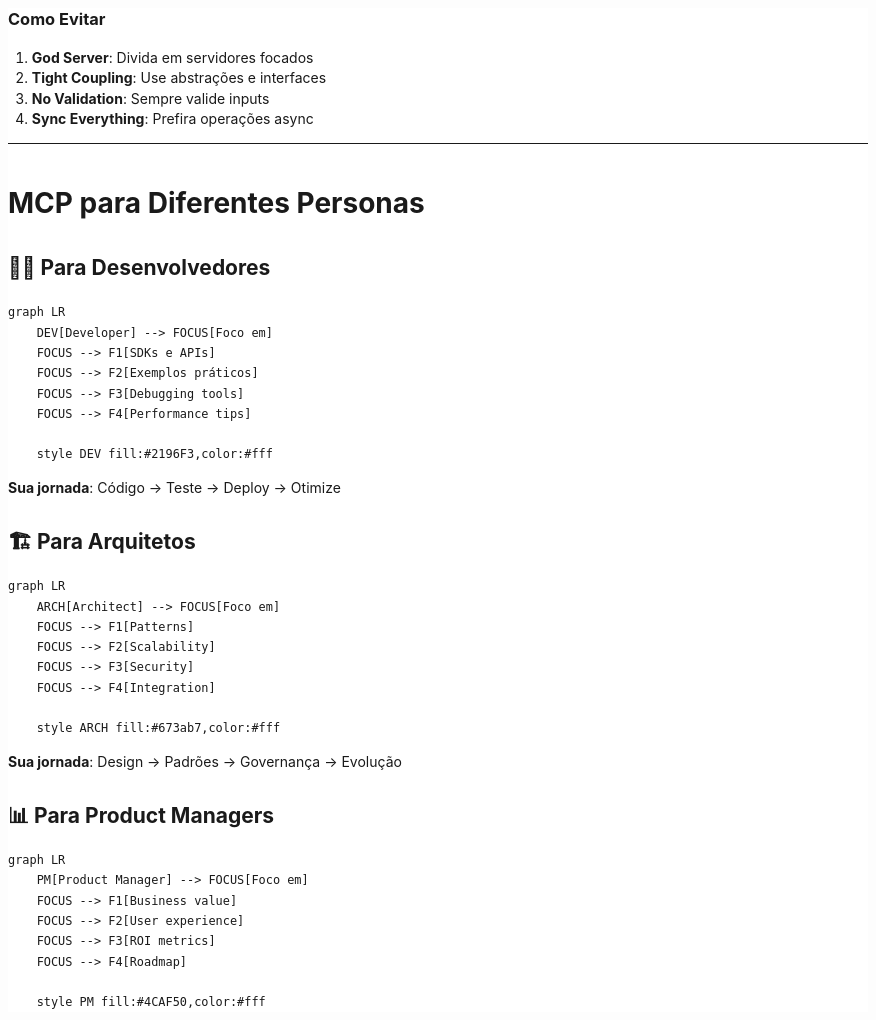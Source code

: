 ### Como Evitar

1. **God Server**: Divida em servidores focados
2. **Tight Coupling**: Use abstrações e interfaces
3. **No Validation**: Sempre valide inputs
4. **Sync Everything**: Prefira operações async

---

# MCP para Diferentes Personas

## 👨‍💻 Para Desenvolvedores

```mermaid
graph LR
    DEV[Developer] --> FOCUS[Foco em]
    FOCUS --> F1[SDKs e APIs]
    FOCUS --> F2[Exemplos práticos]
    FOCUS --> F3[Debugging tools]
    FOCUS --> F4[Performance tips]
    
    style DEV fill:#2196F3,color:#fff
```

**Sua jornada**: Código → Teste → Deploy → Otimize

## 🏗️ Para Arquitetos

```mermaid
graph LR
    ARCH[Architect] --> FOCUS[Foco em]
    FOCUS --> F1[Patterns]
    FOCUS --> F2[Scalability]
    FOCUS --> F3[Security]
    FOCUS --> F4[Integration]
    
    style ARCH fill:#673ab7,color:#fff
```

**Sua jornada**: Design → Padrões → Governança → Evolução

## 📊 Para Product Managers

```mermaid
graph LR
    PM[Product Manager] --> FOCUS[Foco em]
    FOCUS --> F1[Business value]
    FOCUS --> F2[User experience]
    FOCUS --> F3[ROI metrics]
    FOCUS --> F4[Roadmap]
    
    style PM fill:#4CAF50,color:#fff
```
